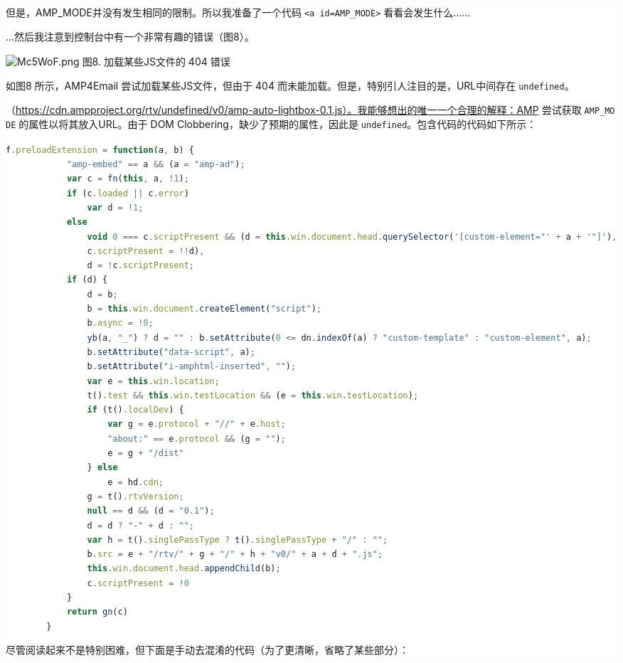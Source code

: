 但是，AMP_MODE并没有发生相同的限制。所以我准备了一个代码 `<a id=AMP_MODE>` 看看会发生什么……

…然后我注意到控制台中有一个非常有趣的错误（图8）。

![Mc5WoF.png](https://s2.ax1x.com/2019/11/19/Mc5WoF.png)
图8. 加载某些JS文件的 404 错误


如图8 所示，AMP4Email 尝试加载某些JS文件，但由于 404 而未能加载。但是，特别引人注目的是，URL中间存在 `undefined`。

（https://cdn.ampproject.org/rtv/undefined/v0/amp-auto-lightbox-0.1.js）。我能够想出的唯一一个合理的解释：AMP 尝试获取 `AMP_MODE` 的属性以将其放入URL。由于 DOM Clobbering，缺少了预期的属性，因此是 `undefined`。包含代码的代码如下所示：

```javascript
f.preloadExtension = function(a, b) {
            "amp-embed" == a && (a = "amp-ad");
            var c = fn(this, a, !1);
            if (c.loaded || c.error)
                var d = !1;
            else
                void 0 === c.scriptPresent && (d = this.win.document.head.querySelector('[custom-element="' + a + '"]'),
                c.scriptPresent = !!d),
                d = !c.scriptPresent;
            if (d) {
                d = b;
                b = this.win.document.createElement("script");
                b.async = !0;
                yb(a, "_") ? d = "" : b.setAttribute(0 <= dn.indexOf(a) ? "custom-template" : "custom-element", a);
                b.setAttribute("data-script", a);
                b.setAttribute("i-amphtml-inserted", "");
                var e = this.win.location;
                t().test && this.win.testLocation && (e = this.win.testLocation);
                if (t().localDev) {
                    var g = e.protocol + "//" + e.host;
                    "about:" == e.protocol && (g = "");
                    e = g + "/dist"
                } else
                    e = hd.cdn;
                g = t().rtvVersion;
                null == d && (d = "0.1");
                d = d ? "-" + d : "";
                var h = t().singlePassType ? t().singlePassType + "/" : "";
                b.src = e + "/rtv/" + g + "/" + h + "v0/" + a + d + ".js";
                this.win.document.head.appendChild(b);
                c.scriptPresent = !0
            }
            return gn(c)
        }
```

尽管阅读起来不是特别困难，但下面是手动去混淆的代码（为了更清晰，省略了某些部分）：
